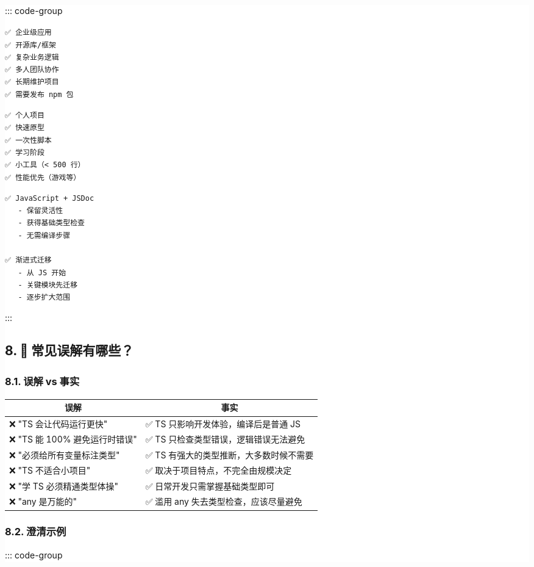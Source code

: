 ::: code-group

```txt [选择 TypeScript]
✅ 企业级应用
✅ 开源库/框架
✅ 复杂业务逻辑
✅ 多人团队协作
✅ 长期维护项目
✅ 需要发布 npm 包
```

```txt [选择 JavaScript]
✅ 个人项目
✅ 快速原型
✅ 一次性脚本
✅ 学习阶段
✅ 小工具（< 500 行）
✅ 性能优先（游戏等）
```

```txt [折中方案]
✅ JavaScript + JSDoc
   - 保留灵活性
   - 获得基础类型检查
   - 无需编译步骤

✅ 渐进式迁移
   - 从 JS 开始
   - 关键模块先迁移
   - 逐步扩大范围
```

:::

## 8. 🤔 常见误解有哪些？

### 8.1. 误解 vs 事实

| 误解                           | 事实                                     |
| ------------------------------ | ---------------------------------------- |
| ❌ "TS 会让代码运行更快"       | ✅ TS 只影响开发体验，编译后是普通 JS    |
| ❌ "TS 能 100% 避免运行时错误" | ✅ TS 只检查类型错误，逻辑错误无法避免   |
| ❌ "必须给所有变量标注类型"    | ✅ TS 有强大的类型推断，大多数时候不需要 |
| ❌ "TS 不适合小项目"           | ✅ 取决于项目特点，不完全由规模决定      |
| ❌ "学 TS 必须精通类型体操"    | ✅ 日常开发只需掌握基础类型即可          |
| ❌ "any 是万能的"              | ✅ 滥用 any 失去类型检查，应该尽量避免   |

### 8.2. 澄清示例

::: code-group


[1]: https://www.typescriptlang.org/
[2]: https://basarat.gitbook.io/typescript/
[3]: https://stateofjs.com/
